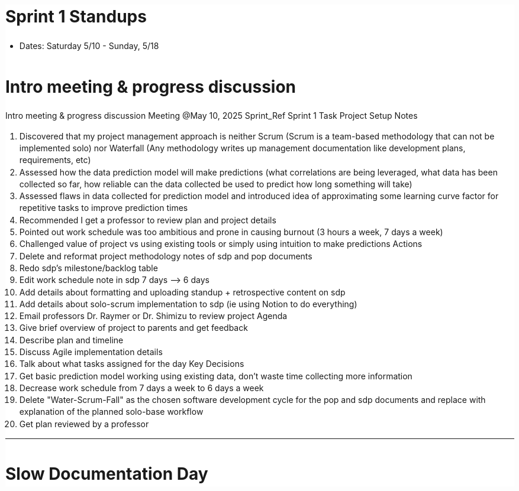 # Sprint 1 Standups
- Dates: Saturday 5/10 - Sunday, 5/18

# Intro meeting & progress discussion

Intro meeting & progress discussion
Meeting
@May 10, 2025
Sprint_Ref
Sprint 1
Task
Project Setup
Notes
1. Discovered that my project management approach is neither Scrum (Scrum is a team-based methodology that can not be implemented solo) nor Waterfall (Any methodology writes up management documentation like development plans, requirements, etc)
2. Assessed how the data prediction model will make predictions (what correlations are being leveraged, what data has been collected so far, how reliable can the data collected be used to predict how long something will take)
3. Assessed flaws in data collected for prediction model and introduced idea of approximating some learning curve factor for repetitive tasks to improve prediction times
4. Recommended I get a professor to review plan and project details
5. Pointed out work schedule was too ambitious and prone in causing burnout (3 hours a week, 7 days a week)
6. Challenged value of project vs using existing tools or simply using intuition to make predictions
Actions
1. Delete and reformat project methodology notes of sdp and pop documents
2. Redo sdp’s milestone/backlog table
3. Edit work schedule note in sdp 7 days --> 6 days
4. Add details about formatting and uploading standup + retrospective content on sdp
5. Add details about solo-scrum implementation to sdp (ie using Notion to do everything)
6. Email professors Dr. Raymer or Dr. Shimizu to review project
Agenda
1. Give brief overview of project to parents and get feedback
2. Describe plan and timeline
3. Discuss Agile implementation details
4. Talk about what tasks assigned for the day
Key Decisions
1. Get basic prediction model working using existing data, don’t waste time collecting more information
2. Decrease work schedule from 7 days a week to 6 days a week
3. Delete "Water-Scrum-Fall" as the chosen software development cycle for the pop and sdp documents and replace with explanation of the planned solo-base workflow
4. Get plan reviewed by a professor

---

# Slow Documentation Day
